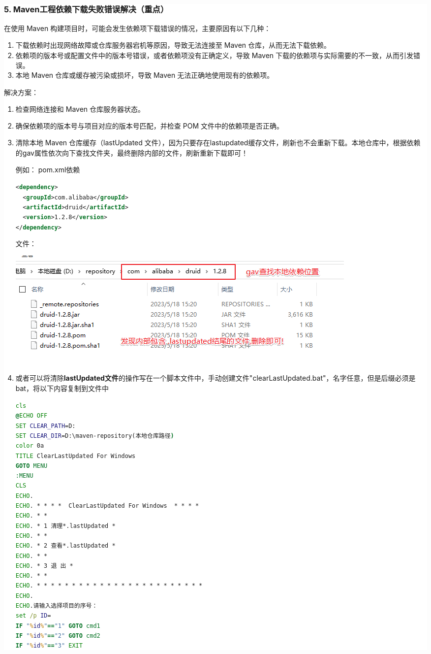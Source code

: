 ### 5. Maven工程依赖下载失败错误解决（重点）

在使用 Maven 构建项目时，可能会发生依赖项下载错误的情况，主要原因有以下几种：

1.  下载依赖时出现网络故障或仓库服务器宕机等原因，导致无法连接至 Maven 仓库，从而无法下载依赖。
2.  依赖项的版本号或配置文件中的版本号错误，或者依赖项没有正确定义，导致 Maven 下载的依赖项与实际需要的不一致，从而引发错误。
3.  本地 Maven 仓库或缓存被污染或损坏，导致 Maven 无法正确地使用现有的依赖项。

解决方案：

1.  检查网络连接和 Maven 仓库服务器状态。
2.  确保依赖项的版本号与项目对应的版本号匹配，并检查 POM 文件中的依赖项是否正确。
3.  清除本地 Maven 仓库缓存（lastUpdated 文件），因为只要存在lastupdated缓存文件，刷新也不会重新下载。本地仓库中，根据依赖的gav属性依次向下查找文件夹，最终删除内部的文件，刷新重新下载即可！

    例如： pom.xml依赖
    ```xml
    <dependency>
      <groupId>com.alibaba</groupId>
      <artifactId>druid</artifactId>
      <version>1.2.8</version>
    </dependency>
    ```
    文件：

    ![](image/image_m3iQtBLARz.png)

4. 或者可以将清除**lastUpdated文件**的操作写在一个脚本文件中，手动创建文件"clearLastUpdated.bat"，名字任意，但是后缀必须是bat，将以下内容复制到文件中

   ```bat
   cls 
   @ECHO OFF 
   SET CLEAR_PATH=D: 
   SET CLEAR_DIR=D:\maven-repository(本地仓库路径)
   color 0a 
   TITLE ClearLastUpdated For Windows 
   GOTO MENU 
   :MENU 
   CLS
   ECHO. 
   ECHO. * * * *  ClearLastUpdated For Windows  * * * * 
   ECHO. * * 
   ECHO. * 1 清理*.lastUpdated * 
   ECHO. * * 
   ECHO. * 2 查看*.lastUpdated * 
   ECHO. * * 
   ECHO. * 3 退 出 * 
   ECHO. * * 
   ECHO. * * * * * * * * * * * * * * * * * * * * * * * * 
   ECHO. 
   ECHO.请输入选择项目的序号： 
   set /p ID= 
   IF "%id%"=="1" GOTO cmd1 
   IF "%id%"=="2" GOTO cmd2 
   IF "%id%"=="3" EXIT 
   ```